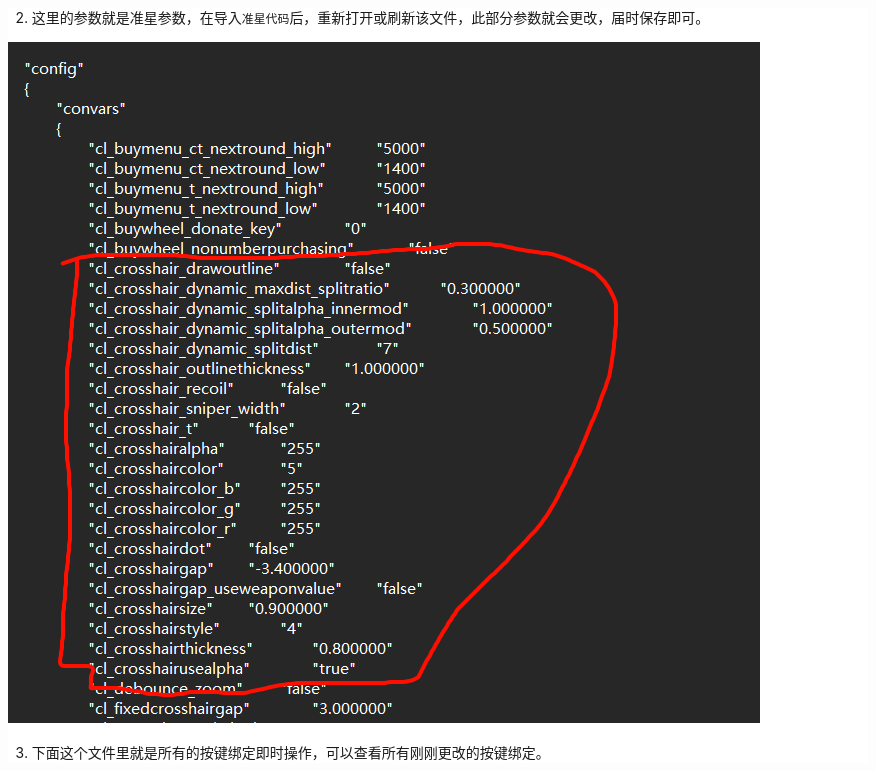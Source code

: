 2. 这里的参数就是准星参数，在导入`准星代码`后，重新打开或刷新该文件，此部分参数就会更改，届时保存即可。

![](../assets/images/20250420121153.png)

3. 下面这个文件里就是所有的按键绑定即时操作，可以查看所有刚刚更改的按键绑定。
